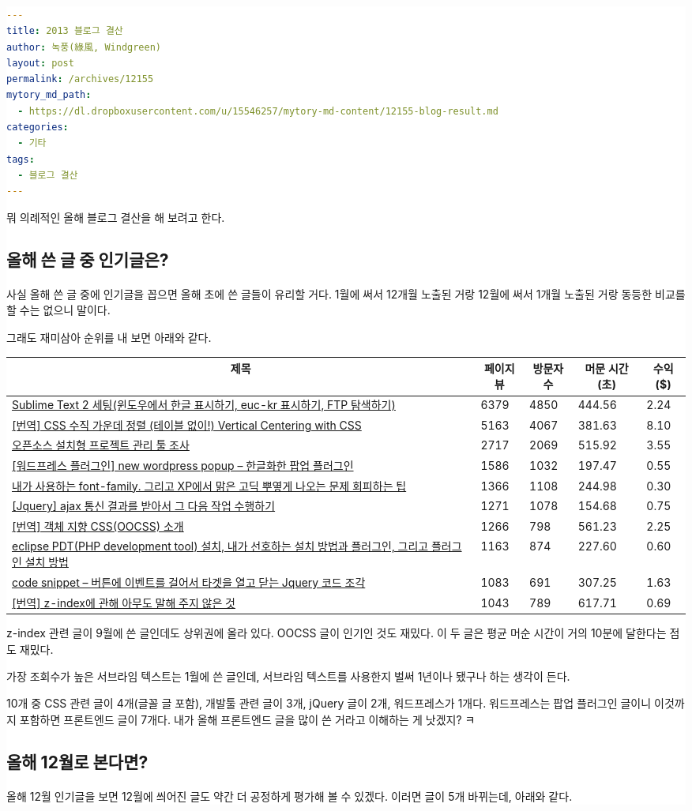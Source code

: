 ```yaml
---
title: 2013 블로그 결산
author: 녹풍(綠風, Windgreen)
layout: post
permalink: /archives/12155
mytory_md_path:
  - https://dl.dropboxusercontent.com/u/15546257/mytory-md-content/12155-blog-result.md
categories:
  - 기타
tags:
  - 블로그 결산
---
```

뭐 의례적인 올해 블로그 결산을 해 보려고 한다.

## 올해 쓴 글 중 인기글은?

사실 올해 쓴 글 중에 인기글을 꼽으면 올해 초에 쓴 글들이 유리할 거다. 1월에 써서 12개월 노출된 거랑 12월에 써서 1개월 노출된 거랑 동등한 비교를 할 수는 없으니 말이다.

그래도 재미삼아 순위를 내 보면 아래와 같다.

| 제목                                                                             | 페이지뷰 | 방문자수 | 머문 시간(초) | 수익($) |
| ------------------------------------------------------------------------------ | ---- | ---- | -------- | ----- |
| [Sublime Text 2 세팅(윈도우에서 한글 표시하기, euc-kr 표시하기, FTP 탐색하기)][1]                   | 6379 | 4850 | 444.56   | 2.24  |
| [[번역] CSS 수직 가운데 정렬 (테이블 없이!) Vertical Centering with CSS][2]                  | 5163 | 4067 | 381.63   | 8.10  |
| [오픈소스 설치형 프로젝트 관리 툴 조사][3]                                                     | 2717 | 2069 | 515.92   | 3.55  |
| [[워드프레스 플러그인] new wordpress popup – 한글화한 팝업 플러그인][4]                           | 1586 | 1032 | 197.47   | 0.55  |
| [내가 사용하는 font-family. 그리고 XP에서 맑은 고딕 뿌옇게 나오는 문제 회피하는 팁][5]                     | 1366 | 1108 | 244.98   | 0.30  |
| [[Jquery] ajax 통신 결과를 받아서 그 다음 작업 수행하기][6]                                     | 1271 | 1078 | 154.68   | 0.75  |
| [[번역] 객체 지향 CSS(OOCSS) 소개][7]                                                  | 1266 | 798  | 561.23   | 2.25  |
| [eclipse PDT(PHP development tool) 설치, 내가 선호하는 설치 방법과 플러그인, 그리고 플러그인 설치 방법][8] | 1163 | 874  | 227.60   | 0.60  |
| [code snippet – 버튼에 이벤트를 걸어서 타겟을 열고 닫는 Jquery 코드 조각][9]                        | 1083 | 691  | 307.25   | 1.63  |
| [[번역] z-index에 관해 아무도 말해 주지 않은 것][10]                                          | 1043 | 789  | 617.71   | 0.69  |

z-index 관련 글이 9월에 쓴 글인데도 상위권에 올라 있다. OOCSS 글이 인기인 것도 재밌다. 이 두 글은 평균 머순 시간이 거의 10분에 달한다는 점도 재밌다.

가장 조회수가 높은 서브라임 텍스트는 1월에 쓴 글인데, 서브라임 텍스트를 사용한지 벌써 1년이나 됐구나 하는 생각이 든다.

10개 중 CSS 관련 글이 4개(글꼴 글 포함), 개발툴 관련 글이 3개, jQuery 글이 2개, 워드프레스가 1개다. 워드프레스는 팝업 플러그인 글이니 이것까지 포함하면 프론트엔드 글이 7개다. 내가 올해 프론트엔드 글을 많이 쓴 거라고 이해하는 게 낫겠지? ㅋ

## 올해 12월로 본다면?

올해 12월 인기글을 보면 12월에 씌어진 글도 약간 더 공정하게 평가해 볼 수 있겠다. 이러면 글이 5개 바뀌는데, 아래와 같다.


 [1]: /archives/9151
 [2]: /archives/9727
 [3]: /archives/9467
 [4]: /archives/9235
 [5]: /archives/9743
 [6]: /archives/9807
 [7]: /archives/8949
 [8]: /archives/9695
 [9]: /archives/9601
 [10]: /archives/10997
 [11]: /archives/12036
 [12]: /archives/11279
 [13]: /archives/11107
 [14]: /archives/11175
 [15]: /archives/11702
 [16]: http://mytory.local/?tag=%eb%a7%88%eb%b2%95-%eb%82%98%eb%ac%b4-%ed%85%8c%eb%a7%88
 [17]: /archives/410
 [18]: /archives/783
 [19]: /archives/40
 [20]: /archives/195
 [21]: /archives/223
 [22]: /archives/3143
 [23]: /archives/812
 [24]: /archives/212
